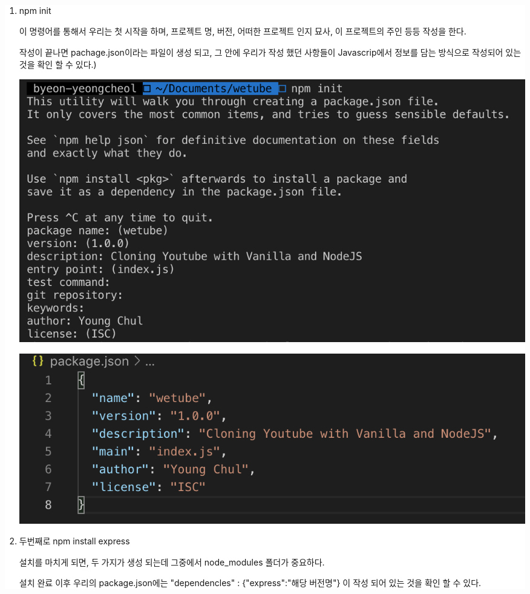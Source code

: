 1. npm init

   이 명령어를 통해서 우리는 첫 시작을 하며, 프로젝트 명, 버전, 어떠한 프로젝트 인지 묘사, 이 프로젝트의 주인 등등 작성을 한다.

   작성이 끝나면 pachage.json이라는 파일이 생성 되고, 그 안에 우리가 작성 했던 사항들이 Javascrip에서 정보를 담는 방식으로 작성되어 있는것을 확인 할 수 있다.)

   ![NPMinit](/assets/img/pexels/npminit.png)

   ![packagejson](/assets/img/pexels/packagejson.png)

2. 두번째로 npm install express

   설치를 마치게 되면, 두 가지가 생성 되는데 그중에서 node_modules 폴더가 중요하다.

   설치 완료 이후 우리의 package.json에는 "dependencles" : {"express":"해당 버전명"} 이 작성 되어 있는 것을 확인 할 수 있다.
